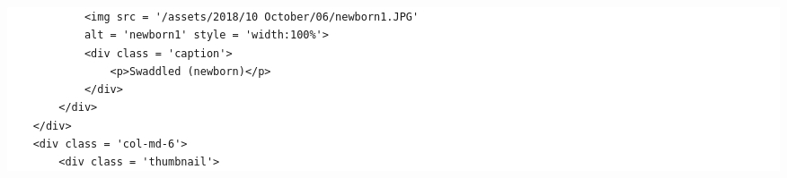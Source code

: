                 <img src = '/assets/2018/10 October/06/newborn1.JPG'
                alt = 'newborn1' style = 'width:100%'>
                <div class = 'caption'>
                    <p>Swaddled (newborn)</p>
                </div>
            </div>
        </div>
        <div class = 'col-md-6'>
            <div class = 'thumbnail'>